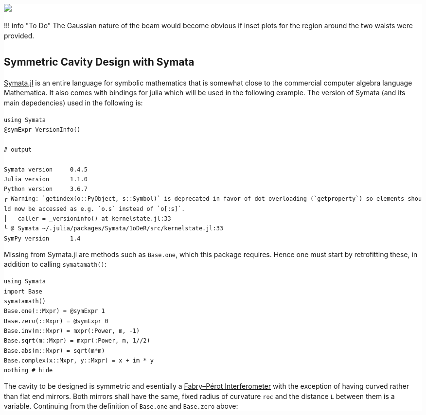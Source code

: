 ![](plots-03.svg)

!!! info "To Do"
    The Gaussian nature of the beam would become obvious
    if inset plots for the region around the two waists
    were provided.

## Symmetric Cavity Design with Symata

[Symata.jl](https://github.com/jlapeyre/Symata.jl) is an entire
language for symbolic mathematics that is somewhat close to the
commercial computer algebra language
[Mathematica](https://www.wolfram.com/mathematica/). It also comes
with bindings for julia which will be used in the following example.
The version of Symata (and its main depedencies) used in the following
is:

```jldoctest
using Symata
@symExpr VersionInfo()

# output

Symata version     0.4.5
Julia version      1.1.0
Python version     3.6.7
┌ Warning: `getindex(o::PyObject, s::Symbol)` is deprecated in favor of dot overloading (`getproperty`) so elements should now be accessed as e.g. `o.s` instead of `o[:s]`.
│   caller = _versioninfo() at kernelstate.jl:33
└ @ Symata ~/.julia/packages/Symata/1oDeR/src/kernelstate.jl:33
SymPy version      1.4
```

Missing from Symata.jl are methods such as `Base.one`, which this
package requires. Hence one must start by retrofitting these, in
addition to calling `symatamath()`:

```@example symata
using Symata
import Base
symatamath()
Base.one(::Mxpr) = @symExpr 1
Base.zero(::Mxpr) = @symExpr 0
Base.inv(m::Mxpr) = mxpr(:Power, m, -1)
Base.sqrt(m::Mxpr) = mxpr(:Power, m, 1//2)
Base.abs(m::Mxpr) = sqrt(m*m)
Base.complex(x::Mxpr, y::Mxpr) = x + im * y
nothing # hide
```

The cavity to be designed is symmetric and esentially a [Fabry–Pérot
Interferometer](https://en.wikipedia.org/wiki/Fabry%E2%80%93P%C3%A9rot_interferometer)
with the exception of having curved rather than flat end mirrors. Both
mirrors shall have the same, fixed radius of curvature `roc` and the
distance `L` between them is a variable. Continuing from the
definition of `Base.one` and `Base.zero` above:
